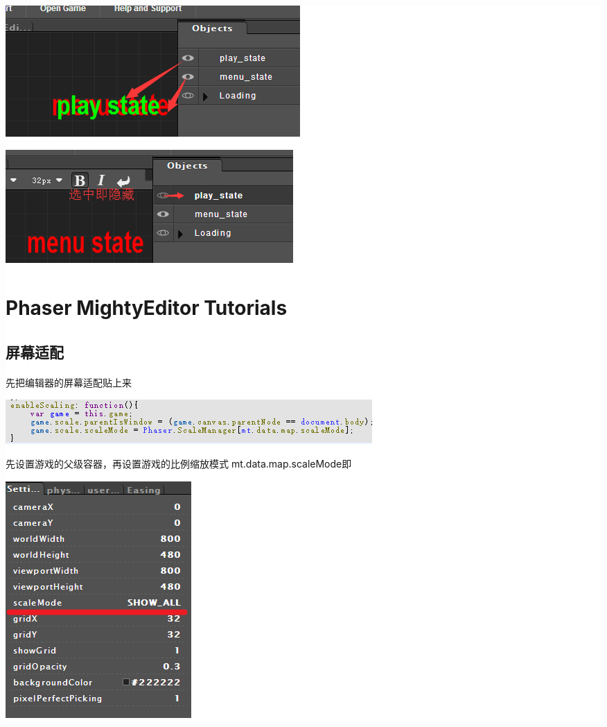 ![](assets/PMEBASIC/22.png)

![](assets/PMEBASIC/23.png)

# Phaser MightyEditor Tutorials

## 屏幕适配

先把编辑器的屏幕适配贴上来

![](assets/PMEBASIC/24.png)

先设置游戏的父级容器，再设置游戏的比例缩放模式
mt.data.map.scaleMode即

![](assets/PMEBASIC/25.png)
